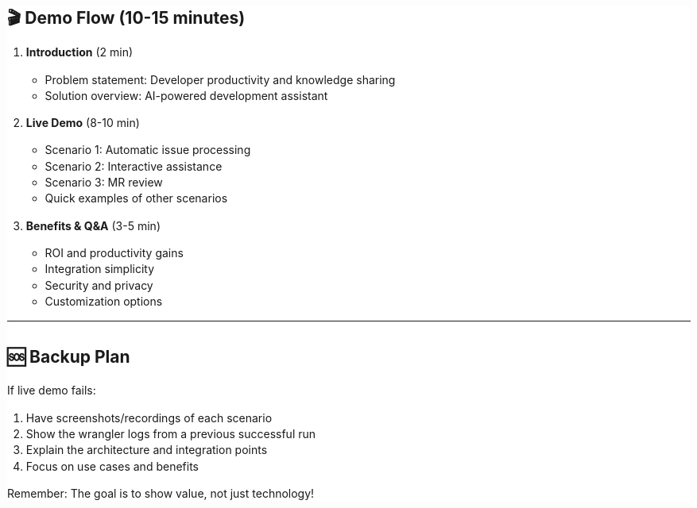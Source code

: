 
## 🎬 Demo Flow (10-15 minutes)

1. **Introduction** (2 min)
   - Problem statement: Developer productivity and knowledge sharing
   - Solution overview: AI-powered development assistant

2. **Live Demo** (8-10 min)
   - Scenario 1: Automatic issue processing
   - Scenario 2: Interactive assistance
   - Scenario 3: MR review
   - Quick examples of other scenarios

3. **Benefits & Q&A** (3-5 min)
   - ROI and productivity gains
   - Integration simplicity
   - Security and privacy
   - Customization options

---

## 🆘 Backup Plan

If live demo fails:
1. Have screenshots/recordings of each scenario
2. Show the wrangler logs from a previous successful run
3. Explain the architecture and integration points
4. Focus on use cases and benefits

Remember: The goal is to show value, not just technology!